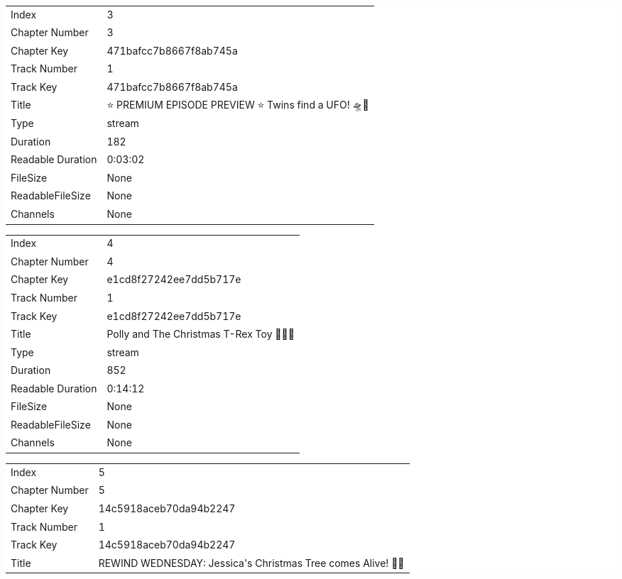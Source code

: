 |  |  |
| - | - |
| Index | 3 |
| Chapter Number | 3 |
| Chapter Key | 471bafcc7b8667f8ab745a |
| Track Number | 1 |
| Track Key | 471bafcc7b8667f8ab745a |
| Title | ⭐ PREMIUM EPISODE PREVIEW ⭐ Twins find a UFO! 🛸🌊 |
| Type | stream |
| Duration | 182 |
| Readable Duration | 0:03:02 |
| FileSize | None |
| ReadableFileSize | None |
| Channels | None |

|  |  |
| - | - |
| Index | 4 |
| Chapter Number | 4 |
| Chapter Key | e1cd8f27242ee7dd5b717e |
| Track Number | 1 |
| Track Key | e1cd8f27242ee7dd5b717e |
| Title | Polly and The Christmas T-Rex Toy 🦖🧝‍♀️ |
| Type | stream |
| Duration | 852 |
| Readable Duration | 0:14:12 |
| FileSize | None |
| ReadableFileSize | None |
| Channels | None |

|  |  |
| - | - |
| Index | 5 |
| Chapter Number | 5 |
| Chapter Key | 14c5918aceb70da94b2247 |
| Track Number | 1 |
| Track Key | 14c5918aceb70da94b2247 |
| Title | REWIND WEDNESDAY: Jessica's Christmas Tree comes Alive! 🎄🎅 |